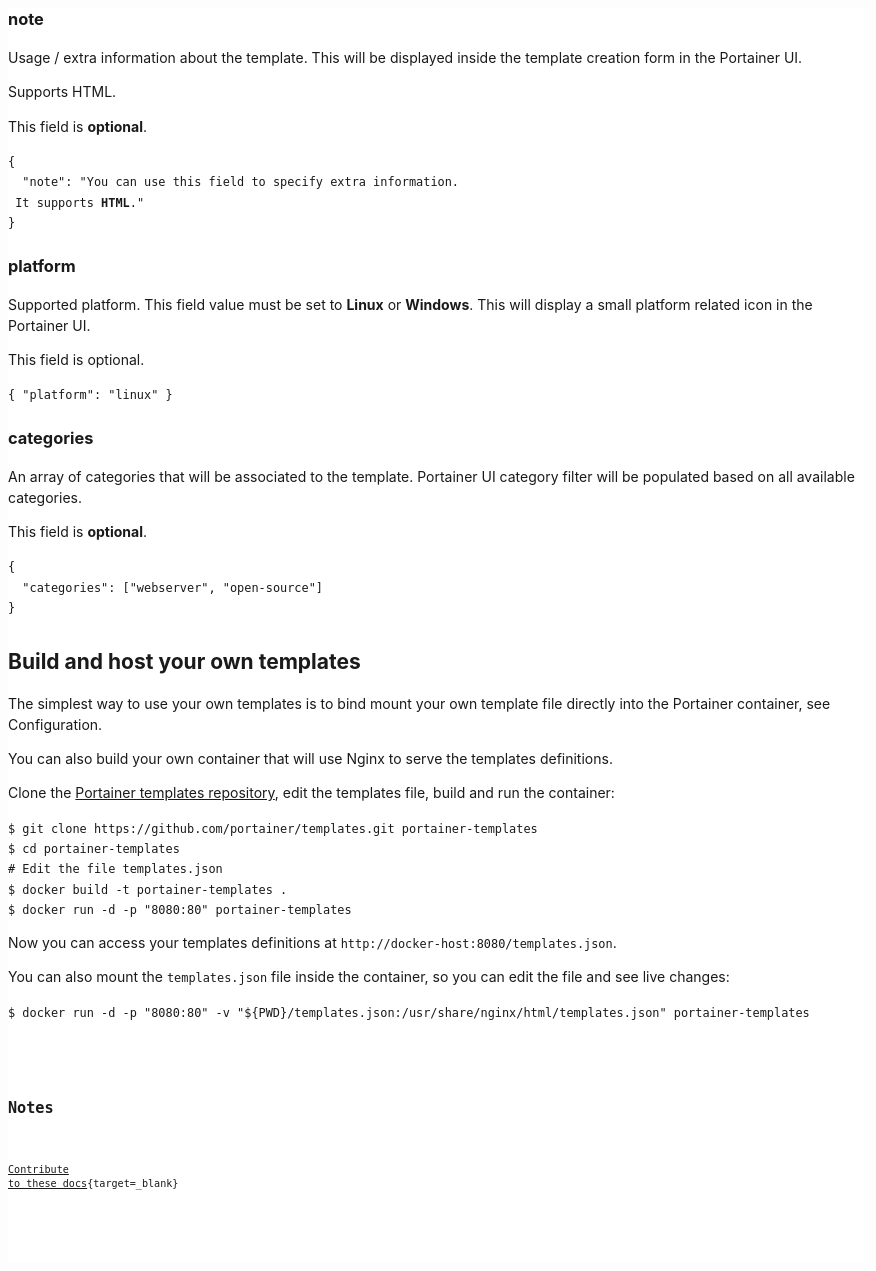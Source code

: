 ### note

Usage / extra information about the template. This will be displayed inside the template creation form in the Portainer UI.

Supports HTML.

This field is <b>optional</b>.

<pre><code>{
  "note": "You can use this field to specify extra information. <br/> It supports <b>HTML</b>."
}</code></pre>

### platform

Supported platform. This field value must be set to <b>Linux</b> or <b>Windows</b>. This will display a small platform related icon in the Portainer UI.

This field is optional.

<prep><code>{
  "platform": "linux"
}</code></pre>

### categories

An array of categories that will be associated to the template. Portainer UI category filter will be populated based on all available categories.

This field is <b>optional</b>.

<pre><code>{
  "categories": ["webserver", "open-source"]
}</code></pre>

## Build and host your own templates

The simplest way to use your own templates is to bind mount your own template file directly into the Portainer container, see Configuration.

You can also build your own container that will use Nginx to serve the templates definitions.

Clone the [Portainer templates repository](https://github.com/portainer/templates), edit the templates file, build and run the container:

<pre><code>$ git clone https://github.com/portainer/templates.git portainer-templates
$ cd portainer-templates
# Edit the file templates.json
$ docker build -t portainer-templates .
$ docker run -d -p "8080:80" portainer-templates</code></pre>

Now you can access your templates definitions at <code>http://docker-host:8080/templates.json</code>.

You can also mount the <code>templates.json</code> file inside the container, so you can edit the file and see live changes:

<pre><code>$ docker run -d -p "8080:80" -v "${PWD}/templates.json:/usr/share/nginx/html/templates.json" portainer-templates<code></pre>

## Notes

[Contribute to these docs](https://github.com/portainer/portainer-docs/blob/master/contributing.md){target=_blank}